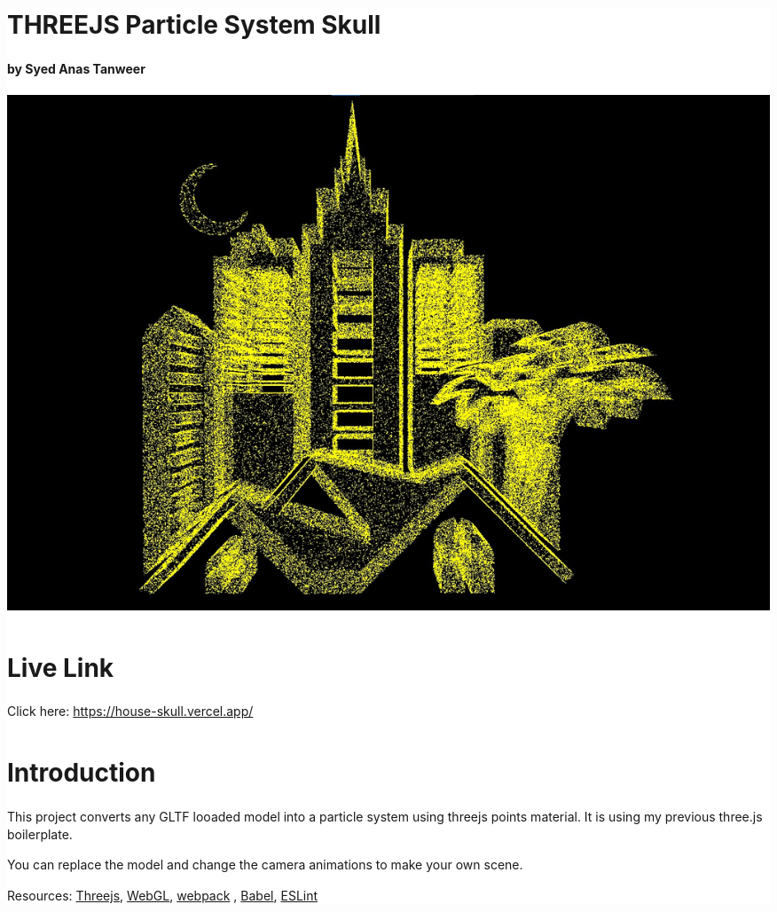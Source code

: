 # THREEJS Particle System Skull
<h4>by Syed Anas Tanweer</h4>

<p align="center">
    <a href="https://house-skull.vercel.app/" target="_blank"><img src="./static/cover.jpg" width="100%"/></a>
</p>

# Live Link
Click here: <a href="https://house-skull.vercel.app/" target="_blank">https://house-skull.vercel.app/</a>

# Introduction
This project converts any GLTF looaded model into a particle system using threejs points material. It is using my previous three.js boilerplate.

You can replace the model and change the camera animations to make your own scene.

Resources: [Threejs](https://threejs.org/), [WebGL](https://github.com/KhronosGroup/WebGL), [webpack](https://webpack.js.org/) , [Babel](https://babeljs.io/ ), [ESLint](https://eslint.org/)
